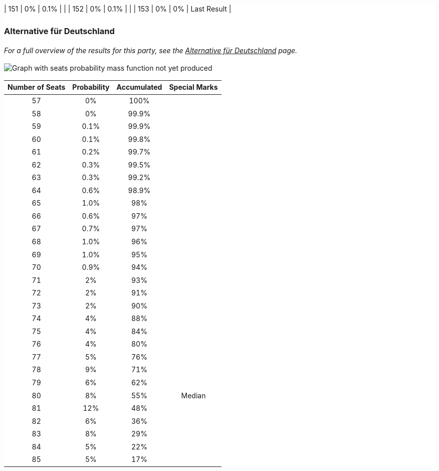 | 151 | 0% | 0.1% |  |
| 152 | 0% | 0.1% |  |
| 153 | 0% | 0% | Last Result |

### Alternative für Deutschland

*For a full overview of the results for this party, see the [Alternative für Deutschland](party-alternativefürdeutschland.html) page.*

![Graph with seats probability mass function not yet produced](2020-04-01-Infratestdimap-seats-pmf-alternativefürdeutschland.png "Seats Probability Mass Function")

| Number of Seats | Probability | Accumulated | Special Marks |
|:---------------:|:-----------:|:-----------:|:-------------:|
| 57 | 0% | 100% |  |
| 58 | 0% | 99.9% |  |
| 59 | 0.1% | 99.9% |  |
| 60 | 0.1% | 99.8% |  |
| 61 | 0.2% | 99.7% |  |
| 62 | 0.3% | 99.5% |  |
| 63 | 0.3% | 99.2% |  |
| 64 | 0.6% | 98.9% |  |
| 65 | 1.0% | 98% |  |
| 66 | 0.6% | 97% |  |
| 67 | 0.7% | 97% |  |
| 68 | 1.0% | 96% |  |
| 69 | 1.0% | 95% |  |
| 70 | 0.9% | 94% |  |
| 71 | 2% | 93% |  |
| 72 | 2% | 91% |  |
| 73 | 2% | 90% |  |
| 74 | 4% | 88% |  |
| 75 | 4% | 84% |  |
| 76 | 4% | 80% |  |
| 77 | 5% | 76% |  |
| 78 | 9% | 71% |  |
| 79 | 6% | 62% |  |
| 80 | 8% | 55% | Median |
| 81 | 12% | 48% |  |
| 82 | 6% | 36% |  |
| 83 | 8% | 29% |  |
| 84 | 5% | 22% |  |
| 85 | 5% | 17% |  |